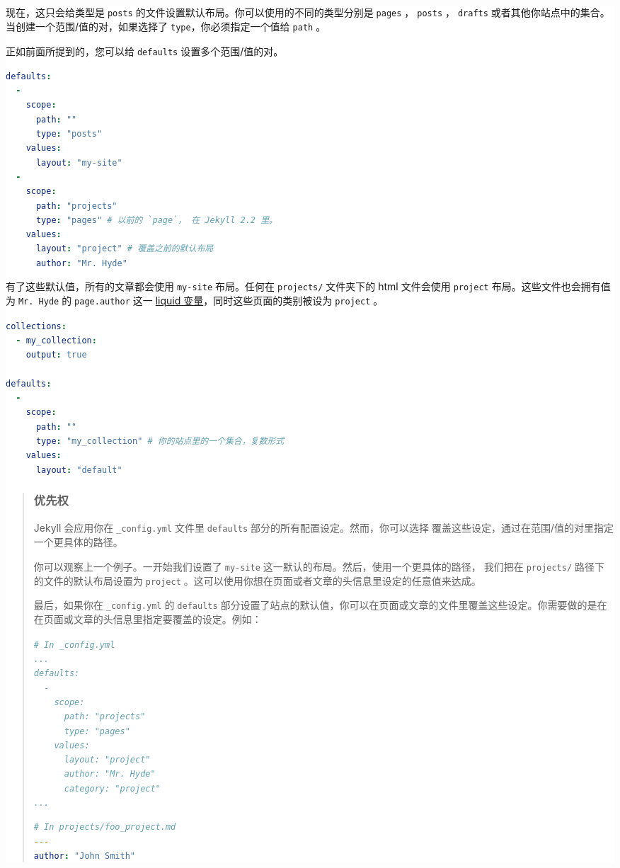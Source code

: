 现在，这只会给类型是 `posts` 的文件设置默认布局。你可以使用的不同的类型分别是 `pages` ， `posts` ， `drafts` 或者其他你站点中的集合。当创建一个范围/值的对，如果选择了 `type`，你必须指定一个值给 `path` 。

正如前面所提到的，您可以给 `defaults` 设置多个范围/值的对。

```yaml
defaults:
  -
    scope:
      path: ""
      type: "posts"
    values:
      layout: "my-site"
  -
    scope:
      path: "projects"
      type: "pages" # 以前的 `page`， 在 Jekyll 2.2 里。
    values:
      layout: "project" # 覆盖之前的默认布局
      author: "Mr. Hyde"
```

有了这些默认值，所有的文章都会使用 `my-site` 布局。任何在 `projects/` 文件夹下的 html 文件会使用 `project` 布局。这些文件也会拥有值为 `Mr. Hyde` 的 `page.author` 这一 [liquid 变量](http://jekyllcn.com/docs/variables/)，同时这些页面的类别被设为 `project` 。

```yaml
collections:
  - my_collection:
    output: true

defaults:
  -
    scope:
      path: ""
      type: "my_collection" # 你的站点里的一个集合，复数形式
    values:
      layout: "default"
```

> ### 优先权
>
> Jekyll 会应用你在 `_config.yml` 文件里 `defaults` 部分的所有配置设定。然而，你可以选择 覆盖这些设定，通过在范围/值的对里指定一个更具体的路径。
>
> 你可以观察上一个例子。一开始我们设置了 `my-site` 这一默认的布局。然后，使用一个更具体的路径， 我们把在 `projects/` 路径下的文件的默认布局设置为 `project` 。这可以使用你想在页面或者文章的头信息里设定的任意值来达成。
>
> 最后，如果你在 `_config.yml` 的 `defaults` 部分设置了站点的默认值，你可以在页面或文章的文件里覆盖这些设定。你需要做的是在在页面或文章的头信息里指定要覆盖的设定。例如：
>
> ```yaml
> # In _config.yml
> ...
> defaults:
>   -
>     scope:
>       path: "projects"
>       type: "pages"
>     values:
>       layout: "project"
>       author: "Mr. Hyde"
>       category: "project"
> ...
> ```
>
> ```yaml
> # In projects/foo_project.md
> ---
> author: "John Smith"